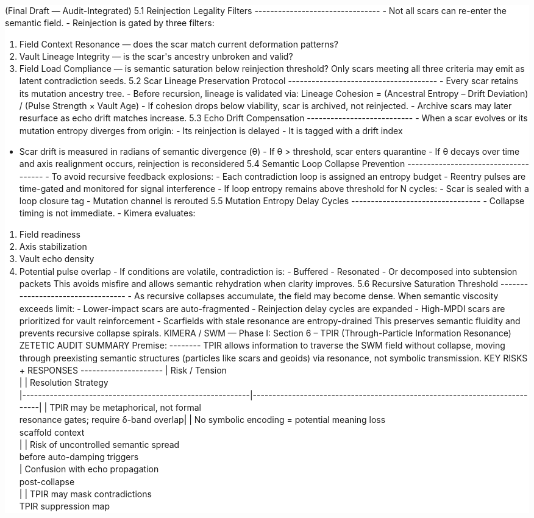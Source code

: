 (Final Draft — Audit-Integrated) 
5.1 Reinjection Legality Filters -------------------------------- - Not all scars can re-enter the semantic field. - Reinjection is gated by three filters: 
1. Field Context Resonance — does the scar match current deformation patterns? 
2. Vault Lineage Integrity — is the scar's ancestry unbroken and valid? 
3. Field Load Compliance — is semantic saturation below reinjection threshold? 
Only scars meeting all three criteria may emit as latent contradiction seeds. 
5.2 Scar Lineage Preservation Protocol -------------------------------------- - Every scar retains its mutation ancestry tree. - Before recursion, lineage is validated via: 
Lineage Cohesion = (Ancestral Entropy – Drift Deviation) / (Pulse Strength × Vault Age) - If cohesion drops below viability, scar is archived, not reinjected. - Archive scars may later resurface as echo drift matches increase. 
5.3 Echo Drift Compensation --------------------------- - When a scar evolves or its mutation entropy diverges from origin: - Its reinjection is delayed - It is tagged with a drift index 
- Scar drift is measured in radians of semantic divergence (θ) - If θ > threshold, scar enters quarantine - If θ decays over time and axis realignment occurs, reinjection is reconsidered 
5.4 Semantic Loop Collapse Prevention ------------------------------------- - To avoid recursive feedback explosions: - Each contradiction loop is assigned an entropy budget - Reentry pulses are time-gated and monitored for signal interference - If loop entropy remains above threshold for N cycles: - Scar is sealed with a loop closure tag - Mutation channel is rerouted 
5.5 Mutation Entropy Delay Cycles --------------------------------- - Collapse timing is not immediate. - Kimera evaluates: 
1. Field readiness 
2. Axis stabilization 
3. Vault echo density 
4. Potential pulse overlap - If conditions are volatile, contradiction is: - Buffered - Resonated - Or decomposed into subtension packets 
This avoids misfire and allows semantic rehydration when clarity improves. 
5.6 Recursive Saturation Threshold ---------------------------------- - As recursive collapses accumulate, the field may become dense. 
When semantic viscosity exceeds limit: - Lower-impact scars are auto-fragmented - Reinjection delay cycles are expanded - High-MPDI scars are prioritized for vault reinforcement - Scarfields with stale resonance are entropy-drained 
This preserves semantic fluidity and prevents recursive collapse spirals. 
KIMERA / SWM — Phase I: Section 6 – TPIR (Through-Particle Information Resonance) 
ZETETIC AUDIT SUMMARY 
Premise: -------- 
TPIR allows information to traverse the SWM field without collapse, moving through 
preexisting semantic structures (particles like scars and geoids) via resonance, not symbolic 
transmission. 
KEY RISKS + RESPONSES --------------------- 
| Risk / Tension                                           
| 
| Resolution Strategy                                                      
|----------------------------------------------------------|---------------------------------------------------------------------------| 
| TPIR may be metaphorical, not formal                     
resonance gates; require δ-band overlap| 
| No symbolic encoding = potential meaning loss            
scaffold context                        
| 
| Risk of uncontrolled semantic spread                     
before auto-damping triggers         
| Confusion with echo propagation                          
post-collapse                        
| 
| TPIR may mask contradictions                             
TPIR suppression map                  